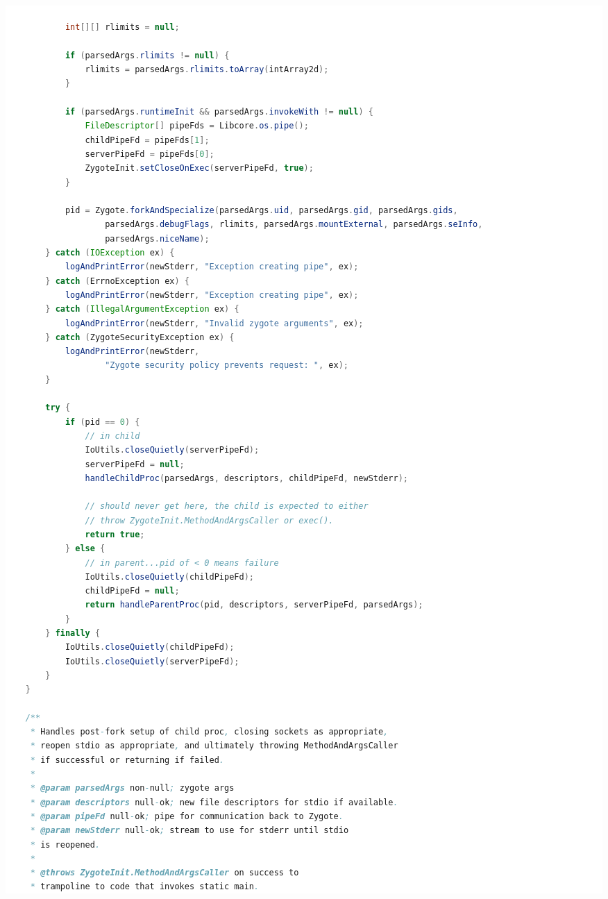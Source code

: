 ```java

            int[][] rlimits = null;

            if (parsedArgs.rlimits != null) {
                rlimits = parsedArgs.rlimits.toArray(intArray2d);
            }

            if (parsedArgs.runtimeInit && parsedArgs.invokeWith != null) {
                FileDescriptor[] pipeFds = Libcore.os.pipe();
                childPipeFd = pipeFds[1];
                serverPipeFd = pipeFds[0];
                ZygoteInit.setCloseOnExec(serverPipeFd, true);
            }

            pid = Zygote.forkAndSpecialize(parsedArgs.uid, parsedArgs.gid, parsedArgs.gids,
                    parsedArgs.debugFlags, rlimits, parsedArgs.mountExternal, parsedArgs.seInfo,
                    parsedArgs.niceName);
        } catch (IOException ex) {
            logAndPrintError(newStderr, "Exception creating pipe", ex);
        } catch (ErrnoException ex) {
            logAndPrintError(newStderr, "Exception creating pipe", ex);
        } catch (IllegalArgumentException ex) {
            logAndPrintError(newStderr, "Invalid zygote arguments", ex);
        } catch (ZygoteSecurityException ex) {
            logAndPrintError(newStderr,
                    "Zygote security policy prevents request: ", ex);
        }

        try {
            if (pid == 0) {
                // in child
                IoUtils.closeQuietly(serverPipeFd);
                serverPipeFd = null;
                handleChildProc(parsedArgs, descriptors, childPipeFd, newStderr);

                // should never get here, the child is expected to either
                // throw ZygoteInit.MethodAndArgsCaller or exec().
                return true;
            } else {
                // in parent...pid of < 0 means failure
                IoUtils.closeQuietly(childPipeFd);
                childPipeFd = null;
                return handleParentProc(pid, descriptors, serverPipeFd, parsedArgs);
            }
        } finally {
            IoUtils.closeQuietly(childPipeFd);
            IoUtils.closeQuietly(serverPipeFd);
        }
    }

    /**
     * Handles post-fork setup of child proc, closing sockets as appropriate,
     * reopen stdio as appropriate, and ultimately throwing MethodAndArgsCaller
     * if successful or returning if failed.
     *
     * @param parsedArgs non-null; zygote args
     * @param descriptors null-ok; new file descriptors for stdio if available.
     * @param pipeFd null-ok; pipe for communication back to Zygote.
     * @param newStderr null-ok; stream to use for stderr until stdio
     * is reopened.
     *
     * @throws ZygoteInit.MethodAndArgsCaller on success to
     * trampoline to code that invokes static main.
```